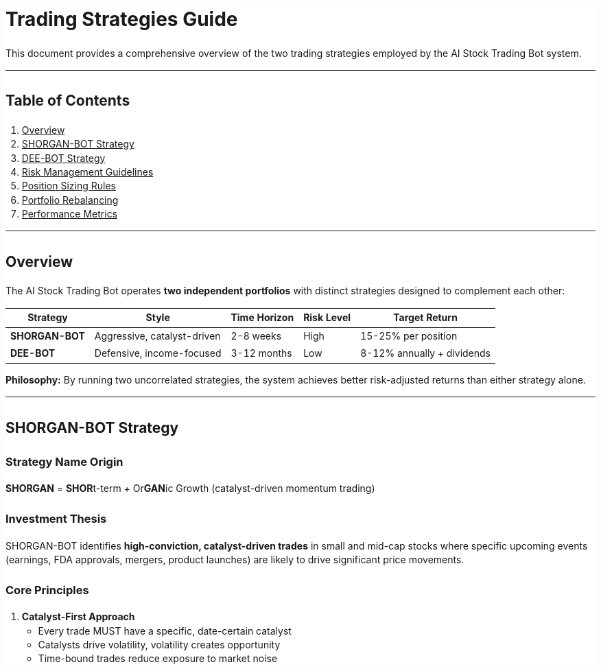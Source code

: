 # Trading Strategies Guide

This document provides a comprehensive overview of the two trading strategies employed by the AI Stock Trading Bot system.

---

## Table of Contents

1. [Overview](#overview)
2. [SHORGAN-BOT Strategy](#shorgan-bot-strategy)
3. [DEE-BOT Strategy](#dee-bot-strategy)
4. [Risk Management Guidelines](#risk-management-guidelines)
5. [Position Sizing Rules](#position-sizing-rules)
6. [Portfolio Rebalancing](#portfolio-rebalancing)
7. [Performance Metrics](#performance-metrics)

---

## Overview

The AI Stock Trading Bot operates **two independent portfolios** with distinct strategies designed to complement each other:

| Strategy | Style | Time Horizon | Risk Level | Target Return |
|----------|-------|--------------|------------|---------------|
| **SHORGAN-BOT** | Aggressive, catalyst-driven | 2-8 weeks | High | 15-25% per position |
| **DEE-BOT** | Defensive, income-focused | 3-12 months | Low | 8-12% annually + dividends |

**Philosophy:** By running two uncorrelated strategies, the system achieves better risk-adjusted returns than either strategy alone.

---

## SHORGAN-BOT Strategy

### Strategy Name Origin
**SHORGAN** = **SHOR**t-term + Or**GAN**ic Growth (catalyst-driven momentum trading)

### Investment Thesis

SHORGAN-BOT identifies **high-conviction, catalyst-driven trades** in small and mid-cap stocks where specific upcoming events (earnings, FDA approvals, mergers, product launches) are likely to drive significant price movements.

### Core Principles

1. **Catalyst-First Approach**
   - Every trade MUST have a specific, date-certain catalyst
   - Catalysts drive volatility, volatility creates opportunity
   - Time-bound trades reduce exposure to market noise
